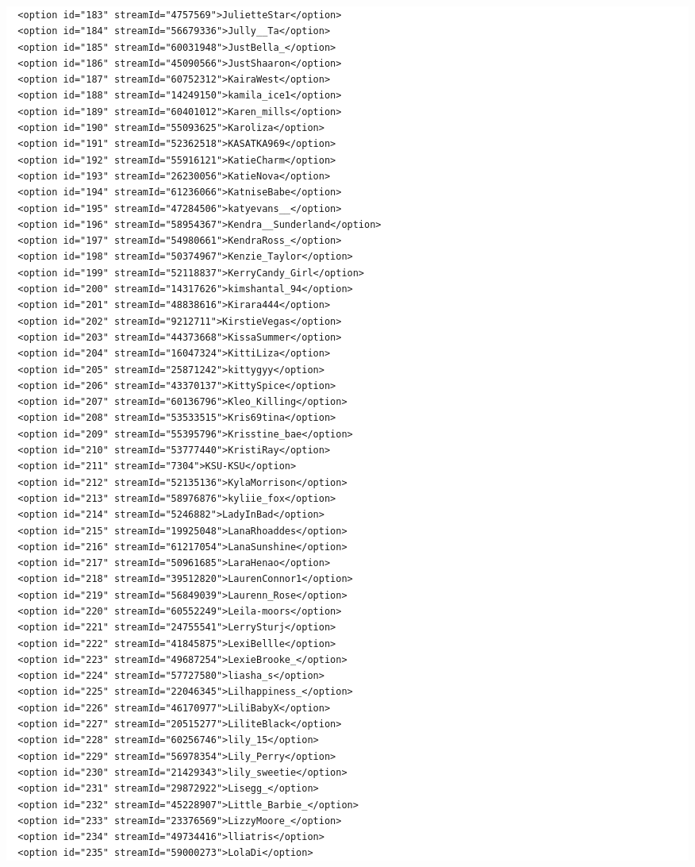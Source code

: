       <option id="183" streamId="4757569">JulietteStar</option>
      <option id="184" streamId="56679336">Jully__Ta</option>
      <option id="185" streamId="60031948">JustBella_</option>
      <option id="186" streamId="45090566">JustShaaron</option>
      <option id="187" streamId="60752312">KairaWest</option>
      <option id="188" streamId="14249150">kamila_ice1</option>
      <option id="189" streamId="60401012">Karen_mills</option>
      <option id="190" streamId="55093625">Karoliza</option>
      <option id="191" streamId="52362518">KASATKA969</option>
      <option id="192" streamId="55916121">KatieCharm</option>
      <option id="193" streamId="26230056">KatieNova</option>
      <option id="194" streamId="61236066">KatniseBabe</option>
      <option id="195" streamId="47284506">katyevans__</option>
      <option id="196" streamId="58954367">Kendra__Sunderland</option>
      <option id="197" streamId="54980661">KendraRoss_</option>
      <option id="198" streamId="50374967">Kenzie_Taylor</option>
      <option id="199" streamId="52118837">KerryCandy_Girl</option>
      <option id="200" streamId="14317626">kimshantal_94</option>
      <option id="201" streamId="48838616">Kirara444</option>
      <option id="202" streamId="9212711">KirstieVegas</option>
      <option id="203" streamId="44373668">KissaSummer</option>
      <option id="204" streamId="16047324">KittiLiza</option>
      <option id="205" streamId="25871242">kittygyy</option>
      <option id="206" streamId="43370137">KittySpice</option>
      <option id="207" streamId="60136796">Kleo_Killing</option>
      <option id="208" streamId="53533515">Kris69tina</option>
      <option id="209" streamId="55395796">Krisstine_bae</option>
      <option id="210" streamId="53777440">KristiRay</option>
      <option id="211" streamId="7304">KSU-KSU</option>
      <option id="212" streamId="52135136">KylaMorrison</option>
      <option id="213" streamId="58976876">kyliie_fox</option>
      <option id="214" streamId="5246882">LadyInBad</option>
      <option id="215" streamId="19925048">LanaRhoaddes</option>
      <option id="216" streamId="61217054">LanaSunshine</option>
      <option id="217" streamId="50961685">LaraHenao</option>
      <option id="218" streamId="39512820">LaurenConnor1</option>
      <option id="219" streamId="56849039">Laurenn_Rose</option>
      <option id="220" streamId="60552249">Leila-moors</option>
      <option id="221" streamId="24755541">LerrySturj</option>
      <option id="222" streamId="41845875">LexiBellle</option>
      <option id="223" streamId="49687254">LexieBrooke_</option>
      <option id="224" streamId="57727580">liasha_s</option>
      <option id="225" streamId="22046345">Lilhappiness_</option>
      <option id="226" streamId="46170977">LiliBabyX</option>
      <option id="227" streamId="20515277">LiliteBlack</option>
      <option id="228" streamId="60256746">lily_15</option>
      <option id="229" streamId="56978354">Lily_Perry</option>
      <option id="230" streamId="21429343">lily_sweetie</option>
      <option id="231" streamId="29872922">Lisegg_</option>
      <option id="232" streamId="45228907">Little_Barbie_</option>
      <option id="233" streamId="23376569">LizzyMoore_</option>
      <option id="234" streamId="49734416">lliatris</option>
      <option id="235" streamId="59000273">LolaDi</option>

